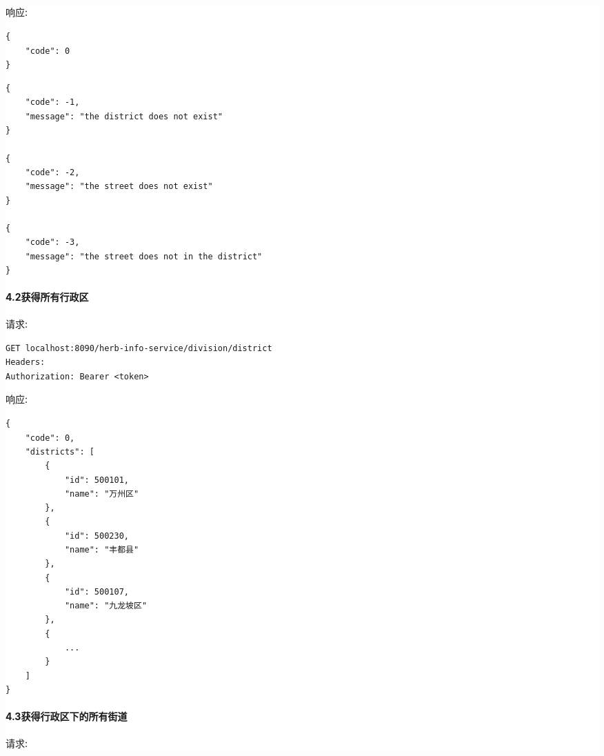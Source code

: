 响应:

    {
        "code": 0
    }

<div></div>

    {
        "code": -1,
        "message": "the district does not exist"
    }

    {
        "code": -2,
        "message": "the street does not exist"
    }

    {
        "code": -3,
        "message": "the street does not in the district"
    }

#### 4.2获得所有行政区
请求:

    GET localhost:8090/herb-info-service/division/district
    Headers:
    Authorization: Bearer <token>

响应:

    {
        "code": 0,
        "districts": [
            {
                "id": 500101,
                "name": "万州区"
            },
            {
                "id": 500230,
                "name": "丰都县"
            },
            {
                "id": 500107,
                "name": "九龙坡区"
            },
            {
                ...
            }
        ]
    }

#### 4.3获得行政区下的所有街道
请求:
